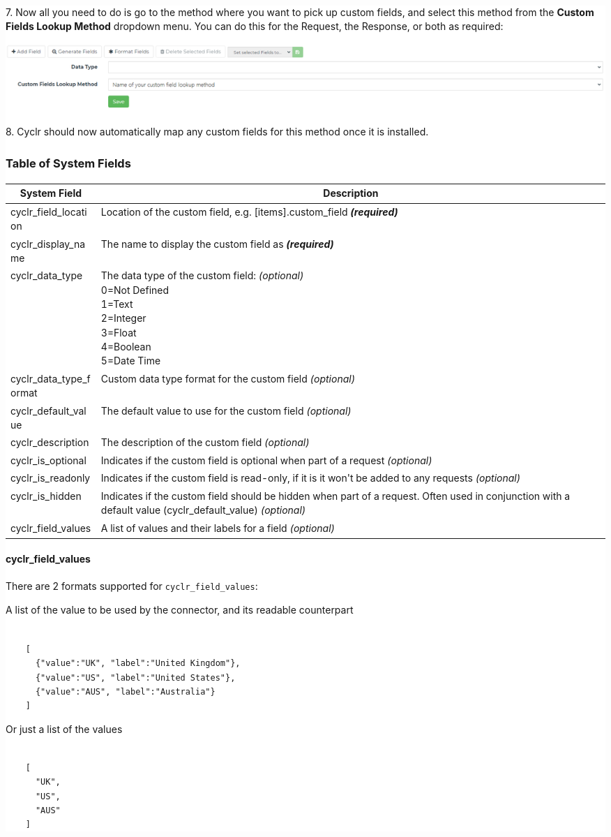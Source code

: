 7\. Now all you need to do is go to the method where you want to pick up custom fields, and select this method from the **Custom Fields Lookup Method** dropdown menu.  You can do this for the Request, the Response, or both as required:

![](./images/dynamic_custom_fields_image_2.png)

8\. Cyclr should now automatically map any custom fields for this method once it is installed.

### <a name="systemfields"></a>Table of System Fields

System Field | Description
--- | ---
cyclr_field_location | Location of the custom field, e.g. [items].custom_field ***(required)***
cyclr_display_name | The name to display the custom field as ***(required)***
cyclr_data_type | The data type of the custom field: *(optional)*<br>0=Not Defined<br>1=Text<br>2=Integer<br>3=Float<br>4=Boolean<br>5=Date Time
cyclr_data_type_format | Custom data type format for the custom field *(optional)*
cyclr_default_value | The default value to use for the custom field *(optional)*
cyclr_description | The description of the custom field *(optional)*
cyclr_is_optional | Indicates if the custom field is optional when part of a request *(optional)*
cyclr_is_readonly | Indicates if the custom field is read-only, if it is it won't be added to any requests *(optional)*
cyclr_is_hidden | Indicates if the custom field should be hidden when part of a request. Often used in conjunction with a default value (cyclr_default_value) *(optional)*
cyclr_field_values | A list of values and their labels for a field *(optional)*

#### cyclr_field_values
There are 2 formats supported for `cyclr_field_values`:

A list of the value to be used by the connector, and its readable counterpart
```jsonc

    [
      {"value":"UK", "label":"United Kingdom"},
      {"value":"US", "label":"United States"},
      {"value":"AUS", "label":"Australia"}
    ]  

```
Or just a list of the values
```jsonc

    [
      "UK",
      "US",
      "AUS"
    ]  

```
